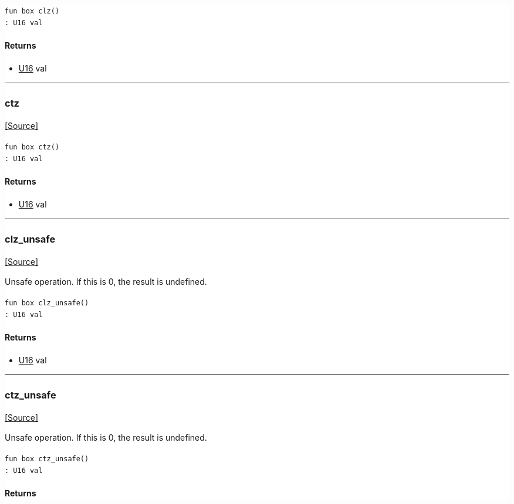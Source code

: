 
```pony
fun box clz()
: U16 val
```

#### Returns

* [U16](builtin-U16.md) val

---

### ctz
<span class="source-link">[[Source]](src/builtin/unsigned.md#L-0-130)</span>


```pony
fun box ctz()
: U16 val
```

#### Returns

* [U16](builtin-U16.md) val

---

### clz_unsafe
<span class="source-link">[[Source]](src/builtin/unsigned.md#L-0-132)</span>


Unsafe operation.
If this is 0, the result is undefined.


```pony
fun box clz_unsafe()
: U16 val
```

#### Returns

* [U16](builtin-U16.md) val

---

### ctz_unsafe
<span class="source-link">[[Source]](src/builtin/unsigned.md#L-0-139)</span>


Unsafe operation.
If this is 0, the result is undefined.


```pony
fun box ctz_unsafe()
: U16 val
```

#### Returns
